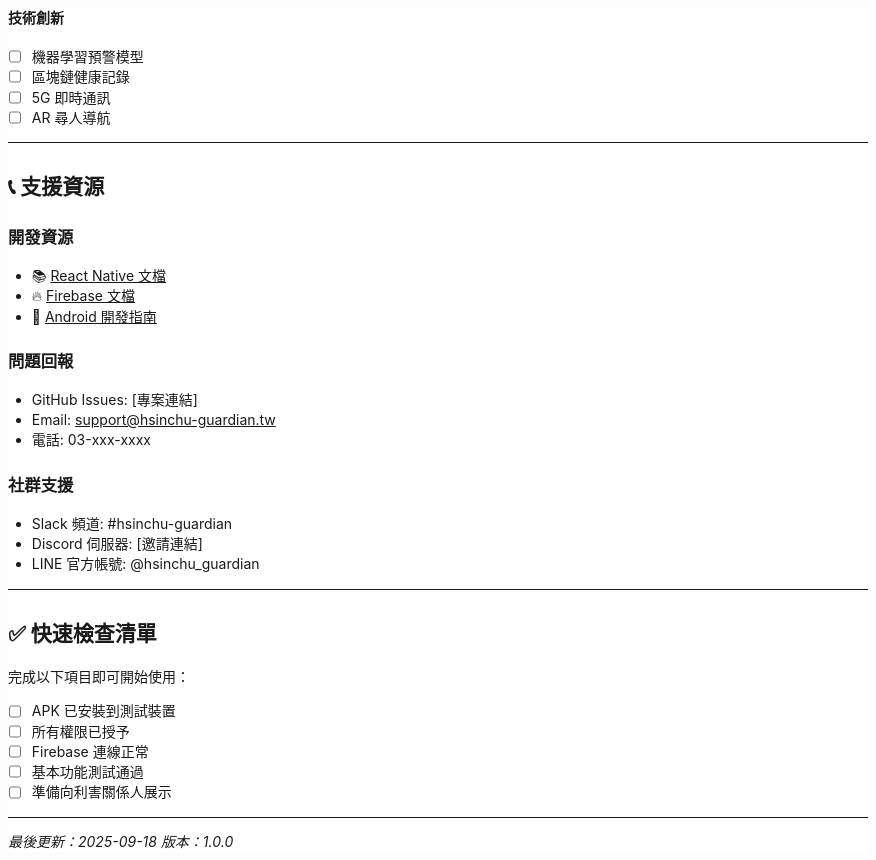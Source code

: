 #### 技術創新
- [ ] 機器學習預警模型
- [ ] 區塊鏈健康記錄
- [ ] 5G 即時通訊
- [ ] AR 尋人導航

---

## 📞 支援資源

### 開發資源
- 📚 [React Native 文檔](https://reactnative.dev)
- 🔥 [Firebase 文檔](https://firebase.google.com/docs)
- 📱 [Android 開發指南](https://developer.android.com)

### 問題回報
- GitHub Issues: [專案連結]
- Email: support@hsinchu-guardian.tw
- 電話: 03-xxx-xxxx

### 社群支援
- Slack 頻道: #hsinchu-guardian
- Discord 伺服器: [邀請連結]
- LINE 官方帳號: @hsinchu_guardian

---

## ✅ 快速檢查清單

完成以下項目即可開始使用：

- [ ] APK 已安裝到測試裝置
- [ ] 所有權限已授予
- [ ] Firebase 連線正常
- [ ] 基本功能測試通過
- [ ] 準備向利害關係人展示

---

*最後更新：2025-09-18*
*版本：1.0.0*